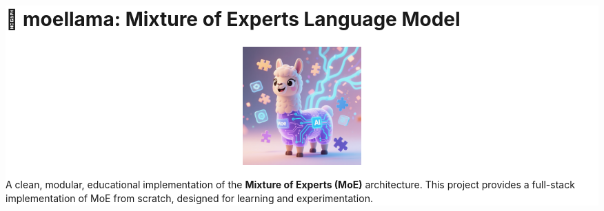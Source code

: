 # 🌟 moellama: Mixture of Experts Language Model

<div align="center">
  <img src="docs/assets/icon.png" alt="MoE Architecture" width="20%"/>
</div>

A clean, modular, educational implementation of the **Mixture of Experts (MoE)** architecture. This project provides a full-stack implementation of MoE from scratch, designed for learning and experimentation.
